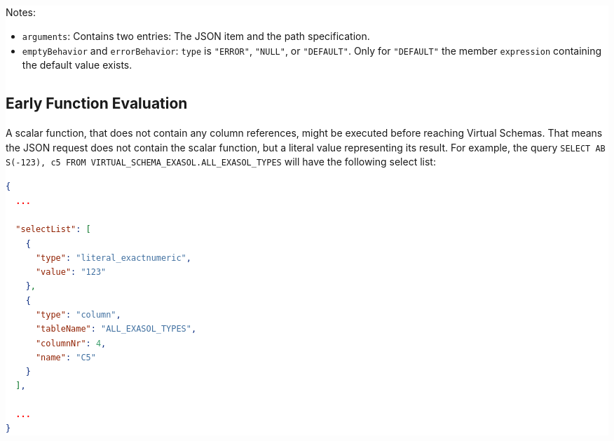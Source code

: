 Notes:

* `arguments`: Contains two entries: The JSON item and the path specification.
* `emptyBehavior` and `errorBehavior`: `type` is `"ERROR"`, `"NULL"`, or `"DEFAULT"`. Only for `"DEFAULT"` the member `expression` containing the default value exists.

## Early Function Evaluation

A scalar function, that does not contain any column references, might be executed before reaching Virtual Schemas.
That means the JSON request does not contain the scalar function, but a literal value representing its result.
For example, the query `SELECT ABS(-123), c5 FROM VIRTUAL_SCHEMA_EXASOL.ALL_EXASOL_TYPES` will have the following select list:
  
```json
{
  ...

  "selectList": [
    {
      "type": "literal_exactnumeric",
      "value": "123"
    },
    {
      "type": "column",
      "tableName": "ALL_EXASOL_TYPES",
      "columnNr": 4,
      "name": "C5"
    }
  ],
  
  ...
}
```
